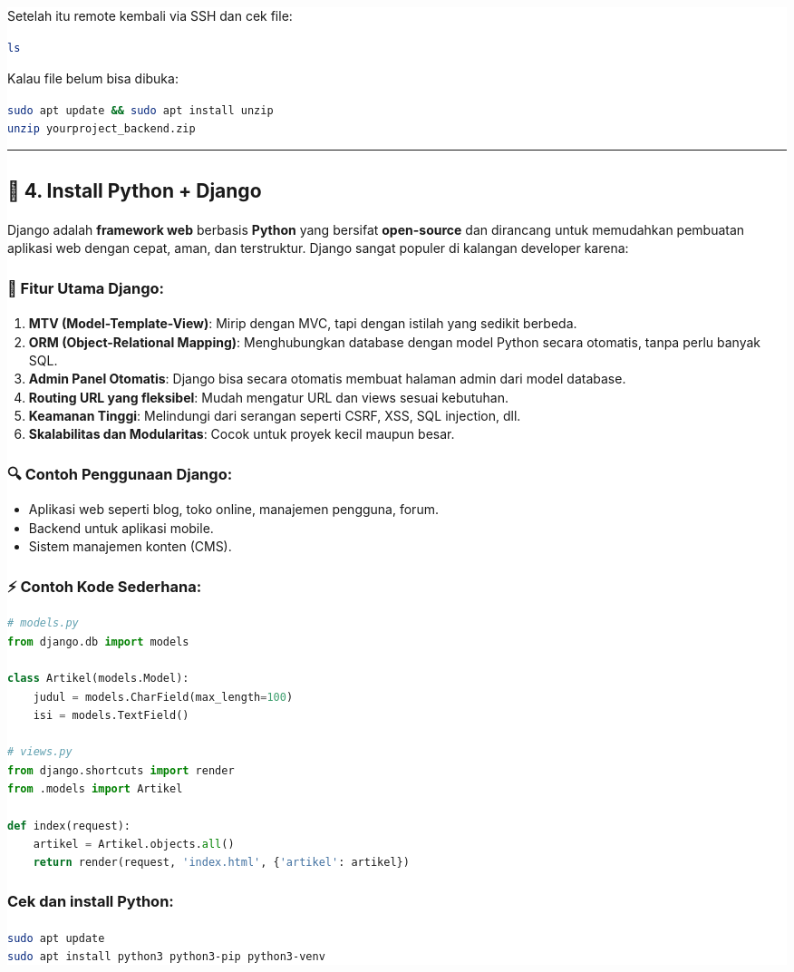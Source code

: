 Setelah itu remote kembali via SSH dan cek file:
```bash
ls
```

Kalau file belum bisa dibuka:
```bash
sudo apt update && sudo apt install unzip
unzip yourproject_backend.zip
```

---

## 🐍 4. Install Python + Django

Django adalah **framework web** berbasis **Python** yang bersifat **open-source** dan dirancang untuk memudahkan pembuatan aplikasi web dengan cepat, aman, dan terstruktur. Django sangat populer di kalangan developer karena:

### 🔧 Fitur Utama Django:
1. **MTV (Model-Template-View)**: Mirip dengan MVC, tapi dengan istilah yang sedikit berbeda.
2. **ORM (Object-Relational Mapping)**: Menghubungkan database dengan model Python secara otomatis, tanpa perlu banyak SQL.
3. **Admin Panel Otomatis**: Django bisa secara otomatis membuat halaman admin dari model database.
4. **Routing URL yang fleksibel**: Mudah mengatur URL dan views sesuai kebutuhan.
5. **Keamanan Tinggi**: Melindungi dari serangan seperti CSRF, XSS, SQL injection, dll.
6. **Skalabilitas dan Modularitas**: Cocok untuk proyek kecil maupun besar.

### 🔍 Contoh Penggunaan Django:
- Aplikasi web seperti blog, toko online, manajemen pengguna, forum.
- Backend untuk aplikasi mobile.
- Sistem manajemen konten (CMS).

### ⚡ Contoh Kode Sederhana:
```python
# models.py
from django.db import models

class Artikel(models.Model):
    judul = models.CharField(max_length=100)
    isi = models.TextField()

# views.py
from django.shortcuts import render
from .models import Artikel

def index(request):
    artikel = Artikel.objects.all()
    return render(request, 'index.html', {'artikel': artikel})
```

### Cek dan install Python:
```bash
sudo apt update
sudo apt install python3 python3-pip python3-venv
```
